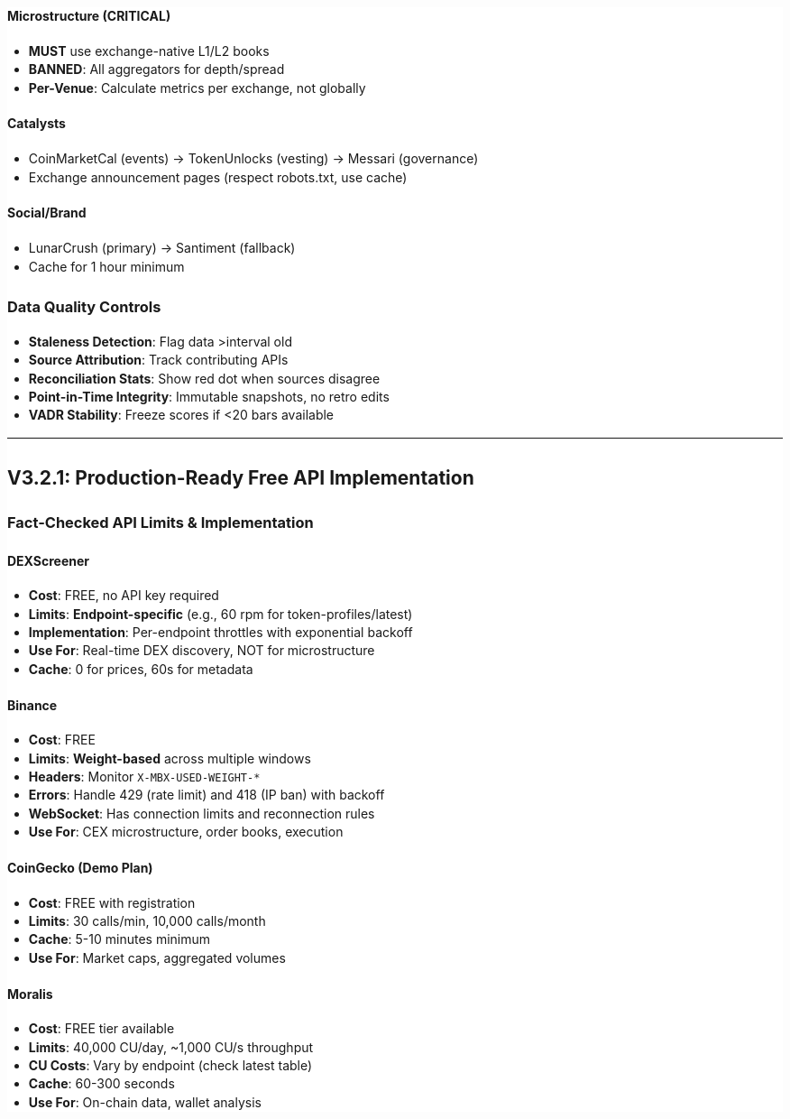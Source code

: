 #### Microstructure (CRITICAL)
- **MUST** use exchange-native L1/L2 books
- **BANNED**: All aggregators for depth/spread
- **Per-Venue**: Calculate metrics per exchange, not globally

#### Catalysts
- CoinMarketCal (events) → TokenUnlocks (vesting) → Messari (governance)
- Exchange announcement pages (respect robots.txt, use cache)

#### Social/Brand
- LunarCrush (primary) → Santiment (fallback)
- Cache for 1 hour minimum

### Data Quality Controls
- **Staleness Detection**: Flag data >interval old
- **Source Attribution**: Track contributing APIs
- **Reconciliation Stats**: Show red dot when sources disagree
- **Point-in-Time Integrity**: Immutable snapshots, no retro edits
- **VADR Stability**: Freeze scores if <20 bars available

---

##  V3.2.1: Production-Ready Free API Implementation

### Fact-Checked API Limits & Implementation

#### **DEXScreener** 
- **Cost**: FREE, no API key required
- **Limits**: **Endpoint-specific** (e.g., 60 rpm for token-profiles/latest)
- **Implementation**: Per-endpoint throttles with exponential backoff
- **Use For**: Real-time DEX discovery, NOT for microstructure
- **Cache**: 0 for prices, 60s for metadata

#### **Binance**
- **Cost**: FREE
- **Limits**: **Weight-based** across multiple windows
- **Headers**: Monitor `X-MBX-USED-WEIGHT-*` 
- **Errors**: Handle 429 (rate limit) and 418 (IP ban) with backoff
- **WebSocket**: Has connection limits and reconnection rules
- **Use For**: CEX microstructure, order books, execution

#### **CoinGecko (Demo Plan)**
- **Cost**: FREE with registration
- **Limits**: 30 calls/min, 10,000 calls/month
- **Cache**: 5-10 minutes minimum
- **Use For**: Market caps, aggregated volumes

#### **Moralis**
- **Cost**: FREE tier available
- **Limits**: 40,000 CU/day, ~1,000 CU/s throughput
- **CU Costs**: Vary by endpoint (check latest table)
- **Cache**: 60-300 seconds
- **Use For**: On-chain data, wallet analysis
